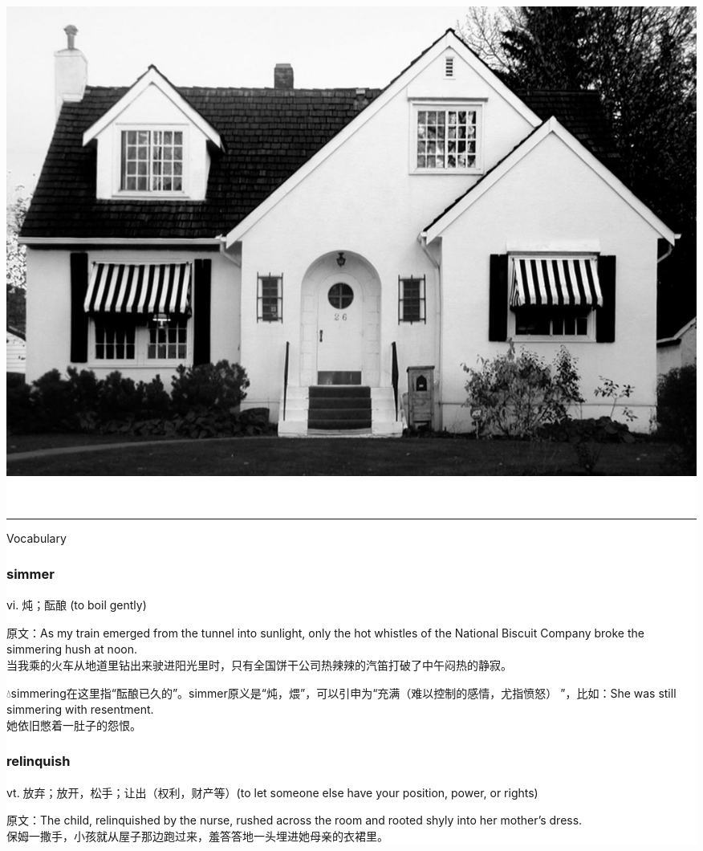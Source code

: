 ![B-2](\images\handouts\part7\chapter7-1\B-2.jpg)  

<br>

---
Vocabulary

### simmer

vi. 炖；酝酿 (to boil gently)  

原文：As my train emerged from the tunnel into sunlight, only the hot whistles of the National Biscuit Company broke the simmering hush at noon.  
当我乘的火车从地道里钻出来驶进阳光里时，只有全国饼干公司热辣辣的汽笛打破了中午闷热的静寂。  

💧simmering在这里指“酝酿已久的”。simmer原义是“炖，煨”，可以引申为“充满（难以控制的感情，尤指愤怒） ”，比如：She was still simmering with resentment.  
她依旧憋着一肚子的怨恨。  

### relinquish

vt. 放弃；放开，松手；让出（权利，财产等）(to let someone else have your position, power, or rights)  

原文：The child, relinquished by the nurse, rushed across the room and rooted shyly into her mother’s dress.  
保姆一撒手，小孩就从屋子那边跑过来，羞答答地一头埋进她母亲的衣裙里。  
